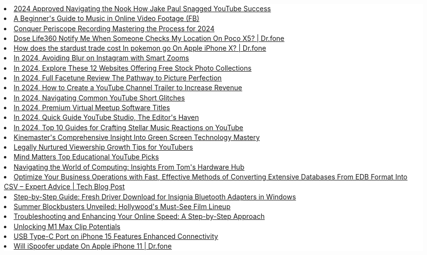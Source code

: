 <li><a href="https://youtube-docs.techidaily.com/approved-navigating-the-nook-how-jake-paul-snagged-youtube-success/"><u>2024 Approved  Navigating the Nook  How Jake Paul Snagged YouTube Success</u></a></li>
<li><a href="https://facebook-videos.techidaily.com/a-beginners-guide-to-music-in-online-video-footage-fb/"><u>A Beginner's Guide to Music in Online Video Footage (FB)</u></a></li>
<li><a href="https://vp-tips.techidaily.com/conquer-periscope-recording-mastering-the-process-for-2024/"><u>Conquer Periscope Recording  Mastering the Process for 2024</u></a></li>
<li><a href="https://fake-location.techidaily.com/dose-life360-notify-me-when-someone-checks-my-location-on-poco-x5-drfone-by-drfone-virtual-android/"><u>Dose Life360 Notify Me When Someone Checks My Location On Poco X5? | Dr.fone</u></a></li>
<li><a href="https://ios-pokemon-go.techidaily.com/how-does-the-stardust-trade-cost-in-pokemon-go-on-apple-iphone-x-drfone-by-drfone-virtual-ios/"><u>How does the stardust trade cost In pokemon go On Apple iPhone X? | Dr.fone</u></a></li>
<li><a href="https://instagram-videos.techidaily.com/in-2024-avoiding-blur-on-instagram-with-smart-zooms/"><u>In 2024, Avoiding Blur on Instagram with Smart Zooms</u></a></li>
<li><a href="https://some-knowledge.techidaily.com/in-2024-explore-these-12-websites-offering-free-stock-photo-collections/"><u>In 2024, Explore These 12 Websites Offering Free Stock Photo Collections</u></a></li>
<li><a href="https://some-techniques.techidaily.com/in-2024-full-facetune-review-the-pathway-to-picture-perfection/"><u>In 2024, Full Facetune Review  The Pathway to Picture Perfection</u></a></li>
<li><a href="https://youtube-docs.techidaily.com/24-how-to-create-a-youtube-channel-trailer-to-increase-revenue/"><u>In 2024, How to Create a YouTube Channel Trailer to Increase Revenue</u></a></li>
<li><a href="https://youtube-docs.techidaily.com/24-navigating-common-youtube-short-glitches/"><u>In 2024, Navigating Common YouTube Short Glitches</u></a></li>
<li><a href="https://screen-video-capture.techidaily.com/in-2024-premium-virtual-meetup-software-titles/"><u>In 2024, Premium Virtual Meetup Software Titles</u></a></li>
<li><a href="https://youtube-docs.techidaily.com/24-quick-guide-youtube-studio-the-editors-haven/"><u>In 2024, Quick Guide  YouTube Studio, The Editor's Haven</u></a></li>
<li><a href="https://youtube-help.techidaily.com/in-2024-top-10-guides-for-crafting-stellar-music-reactions-on-youtube/"><u>In 2024, Top 10 Guides for Crafting Stellar Music Reactions on YouTube</u></a></li>
<li><a href="https://vp-tips.techidaily.com/kinemasters-comprehensive-insight-into-green-screen-technology-mastery/"><u>Kinemaster's Comprehensive Insight Into Green Screen Technology Mastery</u></a></li>
<li><a href="https://youtube-docs.techidaily.com/ly-nurtured-viewership-growth-tips-for-youtubers/"><u>Legally Nurtured Viewership Growth Tips for YouTubers</u></a></li>
<li><a href="https://youtube-docs.techidaily.com/matters-top-educational-youtube-picks/"><u>Mind Matters  Top Educational YouTube Picks</u></a></li>
<li><a href="https://hardware-updates.techidaily.com/navigating-the-world-of-computing-insights-from-toms-hardware-hub/"><u>Navigating the World of Computing: Insights From Tom's Hardware Hub</u></a></li>
<li><a href="https://data-wizards.techidaily.com/optimize-your-business-operations-with-fast-effective-methods-of-converting-extensive-databases-from-edb-format-into-csv-expert-advice-tech-blog-post/"><u>Optimize Your Business Operations with Fast, Effective Methods of Converting Extensive Databases From EDB Format Into CSV – Expert Advice | Tech Blog Post</u></a></li>
<li><a href="https://driver-download.techidaily.com/step-by-step-guide-fresh-driver-download-for-insignia-bluetooth-adapters-in-windows/"><u>Step-by-Step Guide: Fresh Driver Download for Insignia Bluetooth Adapters in Windows</u></a></li>
<li><a href="https://discover-cloud.techidaily.com/summer-blockbusters-unveiled-hollywoods-must-see-film-lineup/"><u>Summer Blockbusters Unveiled: Hollywood's Must-See Film Lineup</u></a></li>
<li><a href="https://techtrends.techidaily.com/troubleshooting-and-enhancing-your-online-speed-a-step-by-step-approach/"><u>Troubleshooting and Enhancing Your Online Speed: A Step-by-Step Approach</u></a></li>
<li><a href="https://extra-lessons.techidaily.com/unlocking-m1-max-clip-potentials/"><u>Unlocking M1 Max Clip Potentials</u></a></li>
<li><a href="https://os-tips.techidaily.com/usb-type-c-port-on-iphone-15-features-enhanced-connectivity/"><u>USB Type-C Port on iPhone 15 Features Enhanced Connectivity</u></a></li>
<li><a href="https://fake-location.techidaily.com/will-ispoofer-update-on-apple-iphone-11-drfone-by-drfone-virtual-ios/"><u>Will iSpoofer update On Apple iPhone 11 | Dr.fone</u></a></li>
</ul></div>

